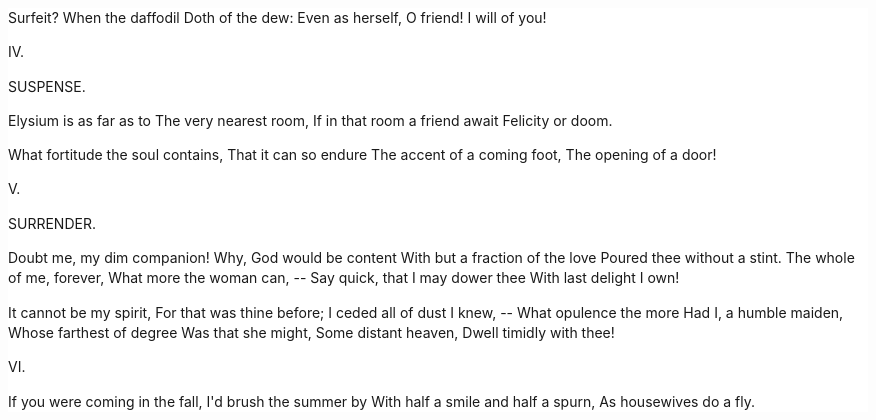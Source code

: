 Surfeit? When the daffodil
Doth of the dew:
Even as herself, O friend!
I will of you!





IV.

SUSPENSE.

Elysium is as far as to
The very nearest room,
If in that room a friend await
Felicity or doom.

What fortitude the soul contains,
That it can so endure
The accent of a coming foot,
The opening of a door!





V.

SURRENDER.

Doubt me, my dim companion!
Why, God would be content
With but a fraction of the love
Poured thee without a stint.
The whole of me, forever,
What more the woman can, --
Say quick, that I may dower thee
With last delight I own!

It cannot be my spirit,
For that was thine before;
I ceded all of dust I knew, --
What opulence the more
Had I, a humble maiden,
Whose farthest of degree
Was that she might,
Some distant heaven,
Dwell timidly with thee!





VI.

If you were coming in the fall,
I'd brush the summer by
With half a smile and half a spurn,
As housewives do a fly.
